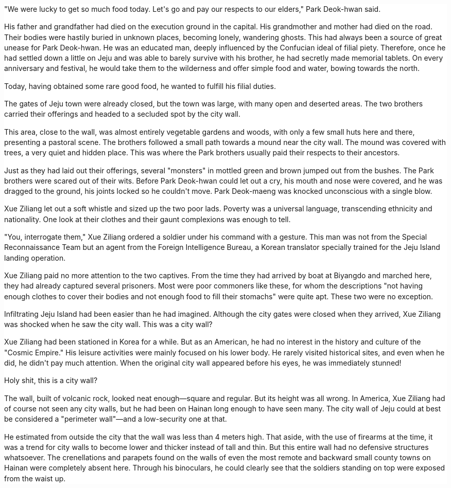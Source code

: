 "We were lucky to get so much food today. Let's go and pay our respects to our elders," Park Deok-hwan said.

His father and grandfather had died on the execution ground in the capital. His grandmother and mother had died on the road. Their bodies were hastily buried in unknown places, becoming lonely, wandering ghosts. This had always been a source of great unease for Park Deok-hwan. He was an educated man, deeply influenced by the Confucian ideal of filial piety. Therefore, once he had settled down a little on Jeju and was able to barely survive with his brother, he had secretly made memorial tablets. On every anniversary and festival, he would take them to the wilderness and offer simple food and water, bowing towards the north.

Today, having obtained some rare good food, he wanted to fulfill his filial duties.

The gates of Jeju town were already closed, but the town was large, with many open and deserted areas. The two brothers carried their offerings and headed to a secluded spot by the city wall.

This area, close to the wall, was almost entirely vegetable gardens and woods, with only a few small huts here and there, presenting a pastoral scene. The brothers followed a small path towards a mound near the city wall. The mound was covered with trees, a very quiet and hidden place. This was where the Park brothers usually paid their respects to their ancestors.

Just as they had laid out their offerings, several "monsters" in mottled green and brown jumped out from the bushes. The Park brothers were scared out of their wits. Before Park Deok-hwan could let out a cry, his mouth and nose were covered, and he was dragged to the ground, his joints locked so he couldn't move. Park Deok-maeng was knocked unconscious with a single blow.

Xue Ziliang let out a soft whistle and sized up the two poor lads. Poverty was a universal language, transcending ethnicity and nationality. One look at their clothes and their gaunt complexions was enough to tell.

"You, interrogate them," Xue Ziliang ordered a soldier under his command with a gesture. This man was not from the Special Reconnaissance Team but an agent from the Foreign Intelligence Bureau, a Korean translator specially trained for the Jeju Island landing operation.

Xue Ziliang paid no more attention to the two captives. From the time they had arrived by boat at Biyangdo and marched here, they had already captured several prisoners. Most were poor commoners like these, for whom the descriptions "not having enough clothes to cover their bodies and not enough food to fill their stomachs" were quite apt. These two were no exception.

Infiltrating Jeju Island had been easier than he had imagined. Although the city gates were closed when they arrived, Xue Ziliang was shocked when he saw the city wall. This was a city wall?

Xue Ziliang had been stationed in Korea for a while. But as an American, he had no interest in the history and culture of the "Cosmic Empire." His leisure activities were mainly focused on his lower body. He rarely visited historical sites, and even when he did, he didn't pay much attention. When the original city wall appeared before his eyes, he was immediately stunned!

Holy shit, this is a city wall?

The wall, built of volcanic rock, looked neat enough—square and regular. But its height was all wrong. In America, Xue Ziliang had of course not seen any city walls, but he had been on Hainan long enough to have seen many. The city wall of Jeju could at best be considered a "perimeter wall"—and a low-security one at that.

He estimated from outside the city that the wall was less than 4 meters high. That aside, with the use of firearms at the time, it was a trend for city walls to become lower and thicker instead of tall and thin. But this entire wall had no defensive structures whatsoever. The crenellations and parapets found on the walls of even the most remote and backward small county towns on Hainan were completely absent here. Through his binoculars, he could clearly see that the soldiers standing on top were exposed from the waist up.
